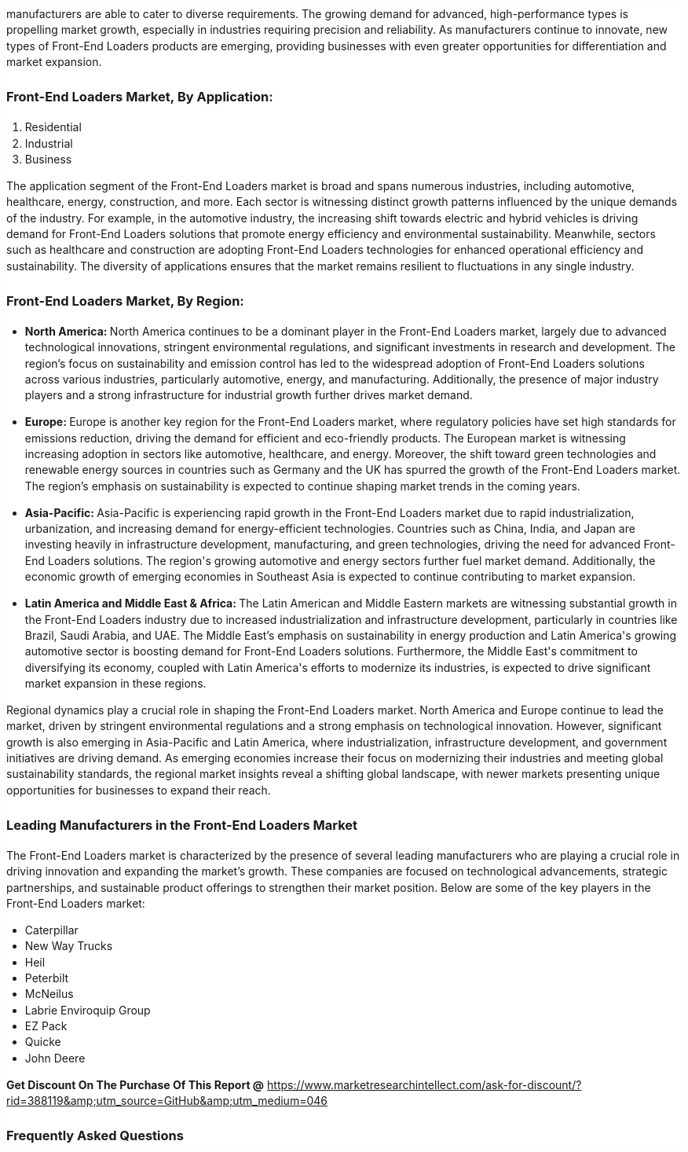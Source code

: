 manufacturers are able to cater to diverse requirements. The growing demand for advanced, high-performance types is propelling market growth, especially in industries requiring precision and reliability. As manufacturers continue to innovate, new types of Front-End Loaders products are emerging, providing businesses with even greater opportunities for differentiation and market expansion.</p><h3>Front-End Loaders Market,&nbsp;By Application:</h3><ol><li>Residential<li> Industrial<li> Business</li></ol><p>The application segment of the Front-End Loaders market is broad and spans numerous industries, including automotive, healthcare, energy, construction, and more. Each sector is witnessing distinct growth patterns influenced by the unique demands of the industry. For example, in the automotive industry, the increasing shift towards electric and hybrid vehicles is driving demand for Front-End Loaders solutions that promote energy efficiency and environmental sustainability. Meanwhile, sectors such as healthcare and construction are adopting Front-End Loaders technologies for enhanced operational efficiency and sustainability. The diversity of applications ensures that the market remains resilient to fluctuations in any single industry.</p><h3>Front-End Loaders Market, By Region:</h3><ul><li><p><strong>North America:&nbsp;</strong>North America continues to be a dominant player in the Front-End Loaders market, largely due to advanced technological innovations, stringent environmental regulations, and significant investments in research and development. The region&rsquo;s focus on sustainability and emission control has led to the widespread adoption of Front-End Loaders solutions across various industries, particularly automotive, energy, and manufacturing. Additionally, the presence of major industry players and a strong infrastructure for industrial growth further drives market demand.</p></li><li><p><strong><strong>Europe:&nbsp;</strong></strong>Europe is another key region for the Front-End Loaders market, where regulatory policies have set high standards for emissions reduction, driving the demand for efficient and eco-friendly products. The European market is witnessing increasing adoption in sectors like automotive, healthcare, and energy. Moreover, the shift toward green technologies and renewable energy sources in countries such as Germany and the UK has spurred the growth of the Front-End Loaders market. The region&rsquo;s emphasis on sustainability is expected to continue shaping market trends in the coming years.</p></li><li><p><strong><strong>Asia-Pacific:&nbsp;</strong></strong>Asia-Pacific is experiencing rapid growth in the Front-End Loaders market due to rapid industrialization, urbanization, and increasing demand for energy-efficient technologies. Countries such as China, India, and Japan are investing heavily in infrastructure development, manufacturing, and green technologies, driving the need for advanced Front-End Loaders solutions. The region's growing automotive and energy sectors further fuel market demand. Additionally, the economic growth of emerging economies in Southeast Asia is expected to continue contributing to market expansion.</p></li><li><p><strong><strong>Latin America and Middle East &amp; Africa:&nbsp;</strong></strong>The Latin American and Middle Eastern markets are witnessing substantial growth in the Front-End Loaders industry due to increased industrialization and infrastructure development, particularly in countries like Brazil, Saudi Arabia, and UAE. The Middle East&rsquo;s emphasis on sustainability in energy production and Latin America's growing automotive sector is boosting demand for Front-End Loaders solutions. Furthermore, the Middle East's commitment to diversifying its economy, coupled with Latin America's efforts to modernize its industries, is expected to drive significant market expansion in these regions.</p></li></ul><p>Regional dynamics play a crucial role in shaping the Front-End Loaders market. North America and Europe continue to lead the market, driven by stringent environmental regulations and a strong emphasis on technological innovation. However, significant growth is also emerging in Asia-Pacific and Latin America, where industrialization, infrastructure development, and government initiatives are driving demand. As emerging economies increase their focus on modernizing their industries and meeting global sustainability standards, the regional market insights reveal a shifting global landscape, with newer markets presenting unique opportunities for businesses to expand their reach.</p><h3><strong>Leading Manufacturers in the Front-End Loaders Market</strong></h3><p>The Front-End Loaders market is characterized by the presence of several leading manufacturers who are playing a crucial role in driving innovation and expanding the market&rsquo;s growth. These companies are focused on technological advancements, strategic partnerships, and sustainable product offerings to strengthen their market position. Below are some of the key players in the Front-End Loaders market:</p></div><div class="article-main__content" data-test-id="publishing-text-block"><ul><li><span class="">Caterpillar<li> New Way Trucks<li> Heil<li> Peterbilt<li> McNeilus<li> Labrie Enviroquip Group<li> EZ Pack<li> Quicke<li> John Deere</span></li></ul></div><div class="article-main__content" data-test-id="publishing-text-block"><p><span class="font-[700]"><strong>Get Discount On The Purchase Of This Report @</strong> <a href="https://www.marketresearchintellect.com/ask-for-discount/?rid=388119&amp;utm_source=GitHub&amp;utm_medium=046" data-fr-linked="true">https://www.marketresearchintellect.com/ask-for-discount/?rid=388119&amp;utm_source=GitHub&amp;utm_medium=046</a></span></p></div><div class="article-main__content" data-test-id="publishing-text-block"><h3><strong>Frequently Asked Questions